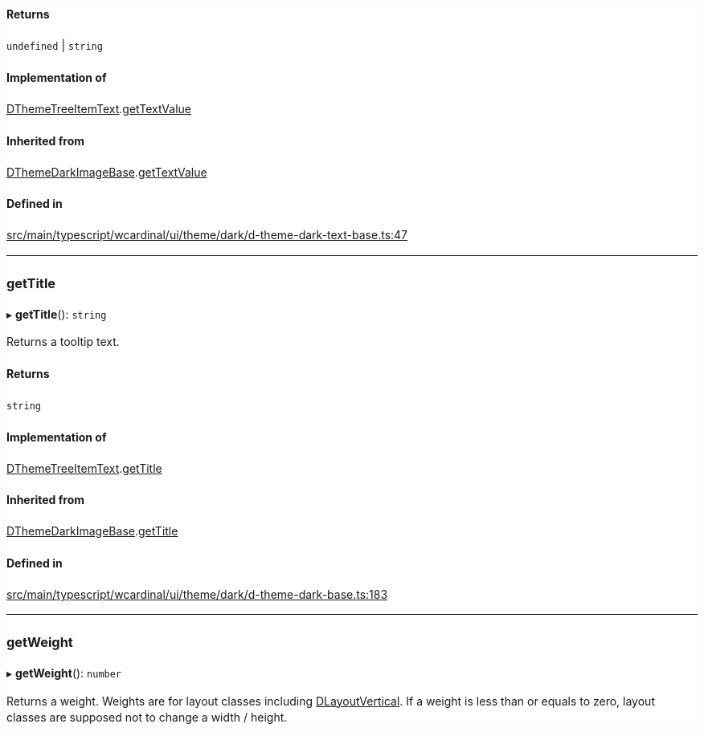 #### Returns

`undefined` \| `string`

#### Implementation of

[DThemeTreeItemText](../interfaces/DThemeTreeItemText.md).[getTextValue](../interfaces/DThemeTreeItemText.md#gettextvalue)

#### Inherited from

[DThemeDarkImageBase](DThemeDarkImageBase.md).[getTextValue](DThemeDarkImageBase.md#gettextvalue)

#### Defined in

[src/main/typescript/wcardinal/ui/theme/dark/d-theme-dark-text-base.ts:47](https://github.com/winter-cardinal/winter-cardinal-ui/blob/v0.310.1/src/main/typescript/wcardinal/ui/theme/dark/d-theme-dark-text-base.ts#L47)

___

### getTitle

▸ **getTitle**(): `string`

Returns a tooltip text.

#### Returns

`string`

#### Implementation of

[DThemeTreeItemText](../interfaces/DThemeTreeItemText.md).[getTitle](../interfaces/DThemeTreeItemText.md#gettitle)

#### Inherited from

[DThemeDarkImageBase](DThemeDarkImageBase.md).[getTitle](DThemeDarkImageBase.md#gettitle)

#### Defined in

[src/main/typescript/wcardinal/ui/theme/dark/d-theme-dark-base.ts:183](https://github.com/winter-cardinal/winter-cardinal-ui/blob/v0.310.1/src/main/typescript/wcardinal/ui/theme/dark/d-theme-dark-base.ts#L183)

___

### getWeight

▸ **getWeight**(): `number`

Returns a weight.
Weights are for layout classes including [DLayoutVertical](DLayoutVertical.md).
If a weight is less than or equals to zero, layout classes are supposed not to change a width / height.

